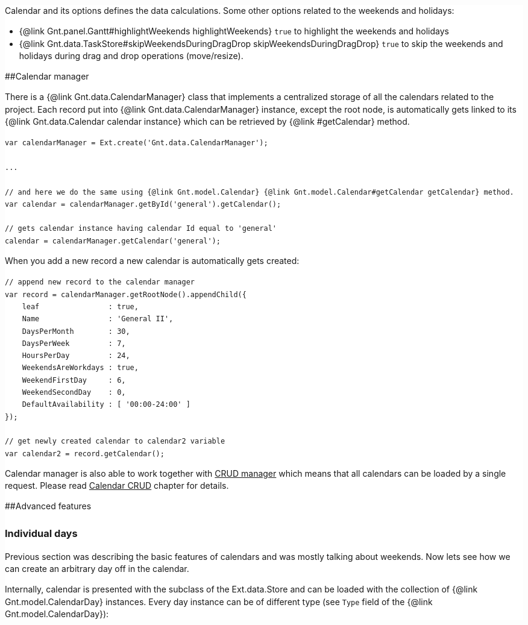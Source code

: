 Calendar and its options defines the data calculations. Some other options related to the weekends and holidays:

- {@link Gnt.panel.Gantt#highlightWeekends highlightWeekends} `true` to highlight the weekends and holidays
- {@link Gnt.data.TaskStore#skipWeekendsDuringDragDrop skipWeekendsDuringDragDrop} `true` to skip the weekends and holidays during drag and drop operations (move/resize).

##Calendar manager

There is a {@link Gnt.data.CalendarManager} class that implements a centralized storage of all the calendars related to the project.
Each record put into {@link Gnt.data.CalendarManager} instance, except the root node, is automatically gets linked to its {@link Gnt.data.Calendar calendar instance}
which can be retrieved by {@link #getCalendar} method.

    var calendarManager = Ext.create('Gnt.data.CalendarManager');

    ...

    // and here we do the same using {@link Gnt.model.Calendar} {@link Gnt.model.Calendar#getCalendar getCalendar} method.
    var calendar = calendarManager.getById('general').getCalendar();

    // gets calendar instance having calendar Id equal to 'general'
    calendar = calendarManager.getCalendar('general');

When you add a new record a new calendar is automatically gets created:

    // append new record to the calendar manager
    var record = calendarManager.getRootNode().appendChild({
        leaf                : true,
        Name                : 'General II',
        DaysPerMonth        : 30,
        DaysPerWeek         : 7,
        HoursPerDay         : 24,
        WeekendsAreWorkdays : true,
        WeekendFirstDay     : 6,
        WeekendSecondDay    : 0,
        DefaultAvailability : [ '00:00-24:00' ]
    });

    // get newly created calendar to calendar2 variable
    var calendar2 = record.getCalendar();

Calendar manager is also able to work together with [CRUD manager](#!/guide/gantt_crud_manager) which means that all calendars can be loaded by a single request.
Please read [Calendar CRUD](#!/guide/gantt_calendars-section-4) chapter for details.

##Advanced features

### Individual days

Previous section was describing the basic features of calendars and was mostly talking about weekends. Now lets see how we can create an arbitrary day off in the calendar.

Internally, calendar is presented with the subclass of the Ext.data.Store and can be loaded with the collection of {@link Gnt.model.CalendarDay} instances. Every day instance
can be of different type (see `Type` field of the {@link Gnt.model.CalendarDay}):
